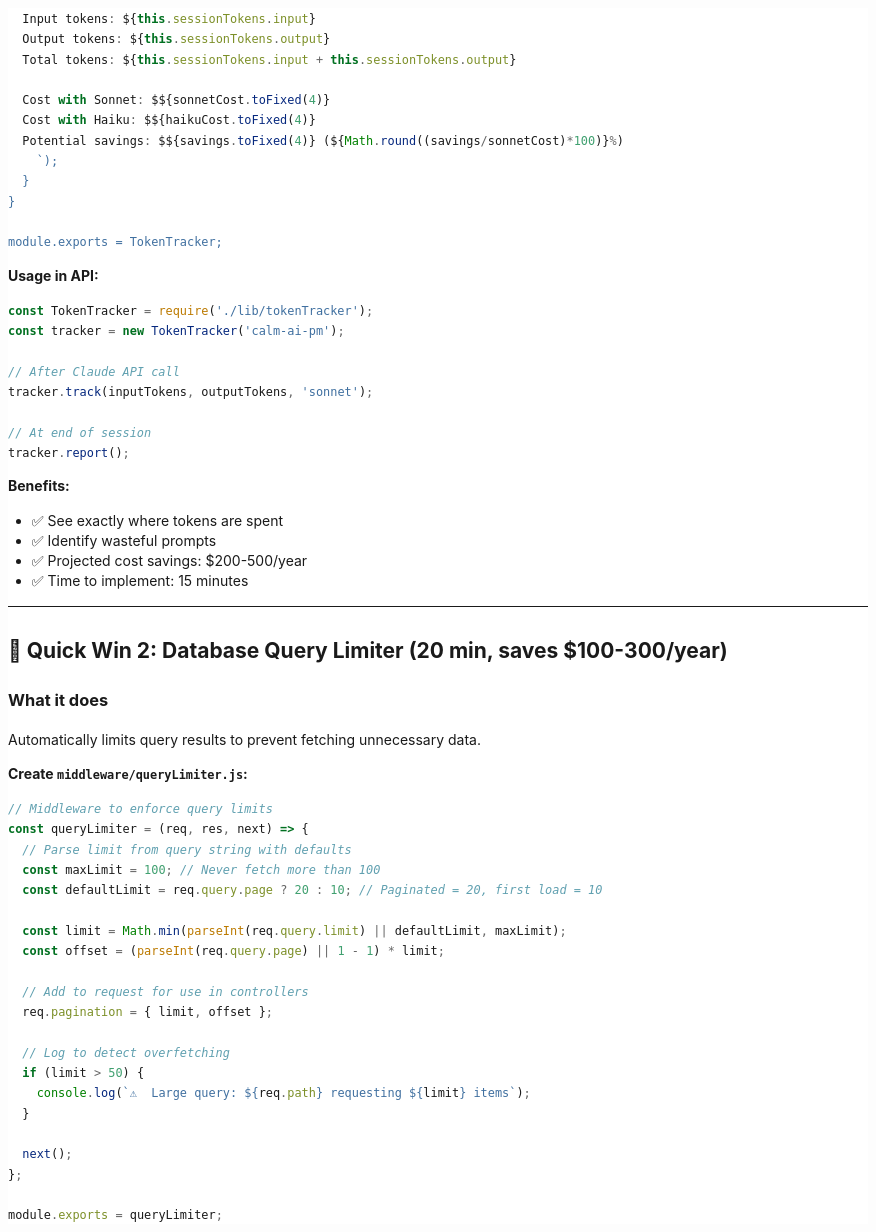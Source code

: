 ```javascript
  Input tokens: ${this.sessionTokens.input}
  Output tokens: ${this.sessionTokens.output}
  Total tokens: ${this.sessionTokens.input + this.sessionTokens.output}

  Cost with Sonnet: $${sonnetCost.toFixed(4)}
  Cost with Haiku: $${haikuCost.toFixed(4)}
  Potential savings: $${savings.toFixed(4)} (${Math.round((savings/sonnetCost)*100)}%)
    `);
  }
}

module.exports = TokenTracker;
```

**Usage in API:**
```javascript
const TokenTracker = require('./lib/tokenTracker');
const tracker = new TokenTracker('calm-ai-pm');

// After Claude API call
tracker.track(inputTokens, outputTokens, 'sonnet');

// At end of session
tracker.report();
```

**Benefits:**
- ✅ See exactly where tokens are spent
- ✅ Identify wasteful prompts
- ✅ Projected cost savings: $200-500/year
- ✅ Time to implement: 15 minutes

---

## 🎯 Quick Win 2: Database Query Limiter (20 min, saves $100-300/year)

### What it does
Automatically limits query results to prevent fetching unnecessary data.

**Create `middleware/queryLimiter.js`:**
```javascript
// Middleware to enforce query limits
const queryLimiter = (req, res, next) => {
  // Parse limit from query string with defaults
  const maxLimit = 100; // Never fetch more than 100
  const defaultLimit = req.query.page ? 20 : 10; // Paginated = 20, first load = 10

  const limit = Math.min(parseInt(req.query.limit) || defaultLimit, maxLimit);
  const offset = (parseInt(req.query.page) || 1 - 1) * limit;

  // Add to request for use in controllers
  req.pagination = { limit, offset };

  // Log to detect overfetching
  if (limit > 50) {
    console.log(`⚠️  Large query: ${req.path} requesting ${limit} items`);
  }

  next();
};

module.exports = queryLimiter;
```
